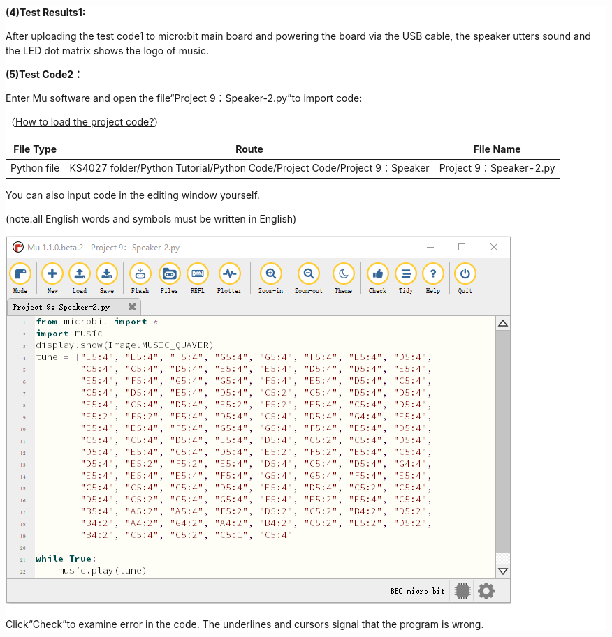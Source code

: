 **(4)Test Results1:**

After uploading the test code1 to micro:bit main board and powering the board via the USB cable, the speaker utters sound and the LED dot matrix shows the logo of music.

**(5)Test Code2：**

Enter Mu software and open the file“Project 9：Speaker-2.py”to import code:

（[How to load the project code?](##AS)）

| File Type   | Route                                                                     | File Name               |
|-------------|---------------------------------------------------------------------------|-------------------------|
| Python file | KS4027 folder/Python Tutorial/Python Code/Project Code/Project 9：Speaker | Project 9：Speaker-2.py |

You can also input code in the editing window yourself.

(note:all English words and symbols must be written in English)

![](media/img/1e78035f827b44322d6c4607b7a72880.png)

Click“Check”to examine error in the code. The underlines and cursors signal that the program is wrong.
